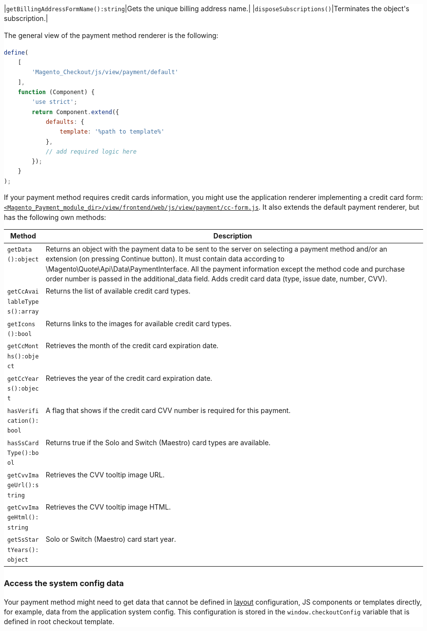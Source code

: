 |`getBillingAddressFormName():string`|Gets the unique billing address name.|
|`disposeSubscriptions()`|Terminates the object's subscription.|

The general view of the payment method renderer is the following:

```js
define(
    [
        'Magento_Checkout/js/view/payment/default'
    ],
    function (Component) {
        'use strict';
        return Component.extend({
            defaults: {
                template: '%path to template%'
            },
            // add required logic here
        });
    }
);
```

If your payment method requires credit cards information, you might use the application renderer implementing a credit card form: [`<Magento_Payment_module_dir>/view/frontend/web/js/view/payment/cc-form.js`](https://github.com/magento/magento2/blob/2.4/app/code/Magento/Payment/view/frontend/web/js/view/payment/cc-form.js). It also extends the default payment renderer, but has the following own methods:

|Method|Description|
|--- |--- |
|`getData():object`|Returns an object with the payment data to be sent to the server on selecting a payment method and/or an extension (on pressing Continue button). It must contain data according to \Magento\Quote\Api\Data\PaymentInterface. All the payment information except the method code and purchase order number is passed in the additional_data field. Adds credit card data (type, issue date, number, CVV).|
|`getCcAvailableTypes():array`|Returns the list of available credit card types.|
|`getIcons():bool`|Returns links to the images for available credit card types.|
|`getCcMonths():object`|Retrieves the month of the credit card expiration date.|
|`getCcYears():object`|Retrieves the year of the credit card expiration date.|
|`hasVerification():bool`|A flag that shows if the credit card CVV number is required for this payment.|
|`hasSsCardType():bool`|Returns true if the Solo and Switch (Maestro) card types are available.|
|`getCvvImageUrl():string`|Retrieves the CVV tooltip image URL.|
|`getCvvImageHtml():string`|Retrieves the CVV tooltip image HTML.|
|`getSsStartYears():object`|Solo or Switch (Maestro) card start year.|

### Access the system config data

Your payment method might need to get data that cannot be defined in [layout](https://glossary.magento.com/layout) configuration, JS components or templates directly, for example, data from the application system config.
This configuration is stored in the `window.checkoutConfig` variable that is defined in root checkout template.
